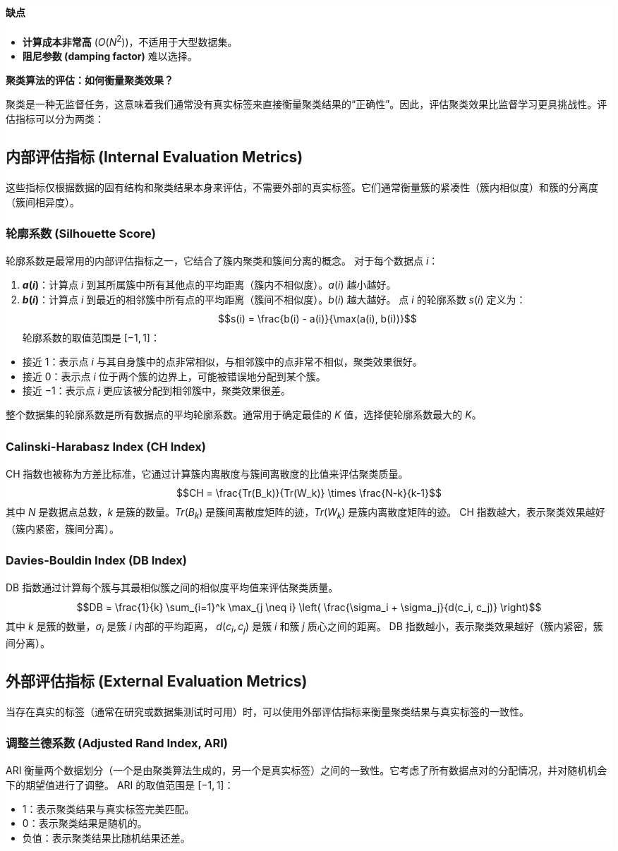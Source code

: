 #### 缺点

*   **计算成本非常高** ($O(N^2)$)，不适用于大型数据集。
*   **阻尼参数 (damping factor)** 难以选择。

**聚类算法的评估：如何衡量聚类效果？**

聚类是一种无监督任务，这意味着我们通常没有真实标签来直接衡量聚类结果的“正确性”。因此，评估聚类效果比监督学习更具挑战性。评估指标可以分为两类：

## 内部评估指标 (Internal Evaluation Metrics)

这些指标仅根据数据的固有结构和聚类结果本身来评估，不需要外部的真实标签。它们通常衡量簇的紧凑性（簇内相似度）和簇的分离度（簇间相异度）。

### 轮廓系数 (Silhouette Score)

轮廓系数是最常用的内部评估指标之一，它结合了簇内聚类和簇间分离的概念。
对于每个数据点 $i$：
1.  **$a(i)$**：计算点 $i$ 到其所属簇中所有其他点的平均距离（簇内不相似度）。$a(i)$ 越小越好。
2.  **$b(i)$**：计算点 $i$ 到最近的相邻簇中所有点的平均距离（簇间不相似度）。$b(i)$ 越大越好。
点 $i$ 的轮廓系数 $s(i)$ 定义为：
$$s(i) = \frac{b(i) - a(i)}{\max(a(i), b(i))}$$
轮廓系数的取值范围是 $[-1, 1]$：
*   接近 $1$：表示点 $i$ 与其自身簇中的点非常相似，与相邻簇中的点非常不相似，聚类效果很好。
*   接近 $0$：表示点 $i$ 位于两个簇的边界上，可能被错误地分配到某个簇。
*   接近 $-1$：表示点 $i$ 更应该被分配到相邻簇中，聚类效果很差。

整个数据集的轮廓系数是所有数据点的平均轮廓系数。通常用于确定最佳的 $K$ 值，选择使轮廓系数最大的 $K$。

### Calinski-Harabasz Index (CH Index)

CH 指数也被称为方差比标准，它通过计算簇内离散度与簇间离散度的比值来评估聚类质量。
$$CH = \frac{Tr(B_k)}{Tr(W_k)} \times \frac{N-k}{k-1}$$
其中 $N$ 是数据点总数，$k$ 是簇的数量。$Tr(B_k)$ 是簇间离散度矩阵的迹，$Tr(W_k)$ 是簇内离散度矩阵的迹。
CH 指数越大，表示聚类效果越好（簇内紧密，簇间分离）。

### Davies-Bouldin Index (DB Index)

DB 指数通过计算每个簇与其最相似簇之间的相似度平均值来评估聚类质量。
$$DB = \frac{1}{k} \sum_{i=1}^k \max_{j \neq i} \left( \frac{\sigma_i + \sigma_j}{d(c_i, c_j)} \right)$$
其中 $k$ 是簇的数量，$\sigma_i$ 是簇 $i$ 内部的平均距离， $d(c_i, c_j)$ 是簇 $i$ 和簇 $j$ 质心之间的距离。
DB 指数越小，表示聚类效果越好（簇内紧密，簇间分离）。

## 外部评估指标 (External Evaluation Metrics)

当存在真实的标签（通常在研究或数据集测试时可用）时，可以使用外部评估指标来衡量聚类结果与真实标签的一致性。

### 调整兰德系数 (Adjusted Rand Index, ARI)

ARI 衡量两个数据划分（一个是由聚类算法生成的，另一个是真实标签）之间的一致性。它考虑了所有数据点对的分配情况，并对随机机会下的期望值进行了调整。
ARI 的取值范围是 $[-1, 1]$：
*   $1$：表示聚类结果与真实标签完美匹配。
*   $0$：表示聚类结果是随机的。
*   负值：表示聚类结果比随机结果还差。

